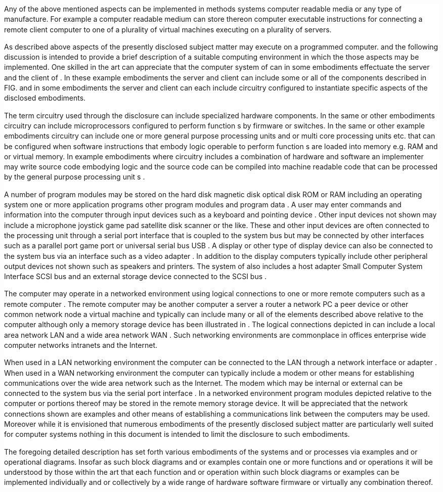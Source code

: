 Any of the above mentioned aspects can be implemented in methods systems computer readable media or any type of manufacture. For example a computer readable medium can store thereon computer executable instructions for connecting a remote client computer to one of a plurality of virtual machines executing on a plurality of servers.

As described above aspects of the presently disclosed subject matter may execute on a programmed computer. and the following discussion is intended to provide a brief description of a suitable computing environment in which the those aspects may be implemented. One skilled in the art can appreciate that the computer system of can in some embodiments effectuate the server and the client of . In these example embodiments the server and client can include some or all of the components described in FIG. and in some embodiments the server and client can each include circuitry configured to instantiate specific aspects of the disclosed embodiments.

The term circuitry used through the disclosure can include specialized hardware components. In the same or other embodiments circuitry can include microprocessors configured to perform function s by firmware or switches. In the same or other example embodiments circuitry can include one or more general purpose processing units and or multi core processing units etc. that can be configured when software instructions that embody logic operable to perform function s are loaded into memory e.g. RAM and or virtual memory. In example embodiments where circuitry includes a combination of hardware and software an implementer may write source code embodying logic and the source code can be compiled into machine readable code that can be processed by the general purpose processing unit s .

A number of program modules may be stored on the hard disk magnetic disk optical disk ROM or RAM including an operating system one or more application programs other program modules and program data . A user may enter commands and information into the computer through input devices such as a keyboard and pointing device . Other input devices not shown may include a microphone joystick game pad satellite disk scanner or the like. These and other input devices are often connected to the processing unit through a serial port interface that is coupled to the system bus but may be connected by other interfaces such as a parallel port game port or universal serial bus USB . A display or other type of display device can also be connected to the system bus via an interface such as a video adapter . In addition to the display computers typically include other peripheral output devices not shown such as speakers and printers. The system of also includes a host adapter Small Computer System Interface SCSI bus and an external storage device connected to the SCSI bus .

The computer may operate in a networked environment using logical connections to one or more remote computers such as a remote computer . The remote computer may be another computer a server a router a network PC a peer device or other common network node a virtual machine and typically can include many or all of the elements described above relative to the computer although only a memory storage device has been illustrated in . The logical connections depicted in can include a local area network LAN and a wide area network WAN . Such networking environments are commonplace in offices enterprise wide computer networks intranets and the Internet.

When used in a LAN networking environment the computer can be connected to the LAN through a network interface or adapter . When used in a WAN networking environment the computer can typically include a modem or other means for establishing communications over the wide area network such as the Internet. The modem which may be internal or external can be connected to the system bus via the serial port interface . In a networked environment program modules depicted relative to the computer or portions thereof may be stored in the remote memory storage device. It will be appreciated that the network connections shown are examples and other means of establishing a communications link between the computers may be used. Moreover while it is envisioned that numerous embodiments of the presently disclosed subject matter are particularly well suited for computer systems nothing in this document is intended to limit the disclosure to such embodiments.

The foregoing detailed description has set forth various embodiments of the systems and or processes via examples and or operational diagrams. Insofar as such block diagrams and or examples contain one or more functions and or operations it will be understood by those within the art that each function and or operation within such block diagrams or examples can be implemented individually and or collectively by a wide range of hardware software firmware or virtually any combination thereof.
